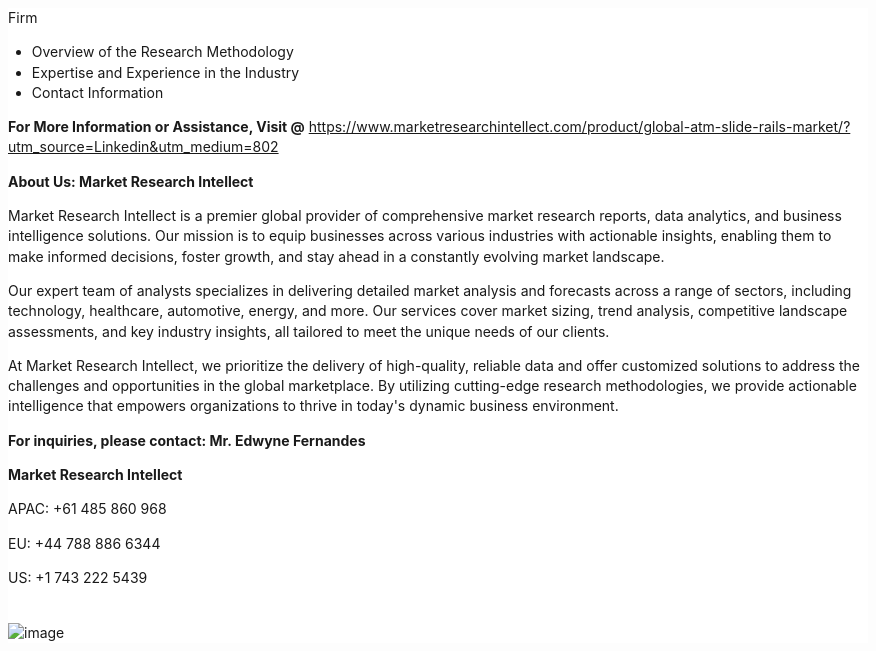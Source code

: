 Firm</strong></p><ul><li>Overview of the Research Methodology</li><li>Expertise and Experience in the Industry</li><li>Contact Information</li></ul></div><div class="article-main__content" data-test-id="publishing-text-block"><p><span class="font-[700]"><strong>For More Information or Assistance, Visit @</strong>&nbsp;<a href="https://www.marketresearchintellect.com/product/global-atm-slide-rails-market/?utm_source=Linkedin&utm_medium=802">https://www.marketresearchintellect.com/product/global-atm-slide-rails-market/?utm_source=Linkedin&utm_medium=802</a></span></p><p><strong>About Us: Market Research Intellect</strong></p><p>Market Research Intellect is a premier global provider of comprehensive market research reports, data analytics, and business intelligence solutions. Our mission is to equip businesses across various industries with actionable insights, enabling them to make informed decisions, foster growth, and stay ahead in a constantly evolving market landscape.</p><p>Our expert team of analysts specializes in delivering detailed market analysis and forecasts across a range of sectors, including technology, healthcare, automotive, energy, and more. Our services cover market sizing, trend analysis, competitive landscape assessments, and key industry insights, all tailored to meet the unique needs of our clients.</p><p>At Market Research Intellect, we prioritize the delivery of high-quality, reliable data and offer customized solutions to address the challenges and opportunities in the global marketplace. By utilizing cutting-edge research methodologies, we provide actionable intelligence that empowers organizations to thrive in today's dynamic business environment.</p><p><strong>For inquiries, please contact: Mr. Edwyne Fernandes</strong></p><p><strong>Market Research Intellect</strong></p><p>APAC: +61 485 860 968</p><p>EU: +44 788 886 6344</p><p>US: +1 743 222 5439</p></div><div class="article-main__content" data-test-id="publishing-text-block">&nbsp;</div>
![image](https://github.com/user-attachments/assets/f8c858da-65ae-47b1-9d3c-1fdb1d6c8d28)
